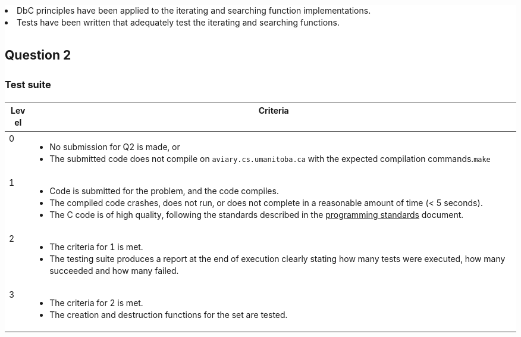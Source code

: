 <li>DbC principles have been applied to the iterating and searching function implementations.</li>
<li>Tests have been written that adequately test the iterating and searching functions.</li>
</ul>
</td>
</tr>
</tbody>
</table>
<h2 id="question-2">Question 2</h2>
<h3 id="test-suite">Test suite</h3>
<table>
<colgroup>
<col>
<col></colgroup>
<thead>
<tr class="header">
<th>Level</th>
<th>Criteria</th>
</tr>
</thead>
<tbody>
<tr class="odd">
<td>0</td>
<td>
<ul>
<li>No submission for Q2 is made, or</li>
<li>The submitted code does not compile on&nbsp;<code>aviary.cs.umanitoba.ca</code>&nbsp;with the expected compilation commands.<code class="sourceCode bash"></code><code class="sourceCode bash"><span id="cb3-1"><span class="fu">make</span></span></code></li>
</ul>
</td>
</tr>
<tr class="even">
<td>1</td>
<td>
<ul>
<li>Code is submitted for the problem, and the code compiles.</li>
<li>The compiled code crashes, does not run, or does not complete in a reasonable amount of time (&lt; 5 seconds).</li>
<li>The C code is of high quality, following the standards described in the&nbsp;<a href="/d2l/le/content/518960/viewContent/3112728/View" target="_blank" rel="noopener">programming standards</a>&nbsp;document.</li>
</ul>
</td>
</tr>
<tr class="odd">
<td>2</td>
<td>
<ul>
<li>The criteria for 1 is met.</li>
<li>The testing suite produces a report at the end of execution clearly stating how many tests were executed, how many succeeded and how many failed.</li>
</ul>
</td>
</tr>
<tr class="even">
<td>3</td>
<td>
<ul>
<li>The criteria for 2 is met.</li>
<li>The creation and destruction functions for the set are tested.</li>
</ul>
</td>
</tr>
<tr class="odd">
